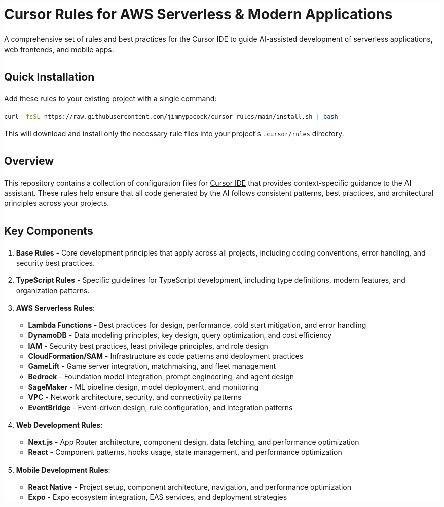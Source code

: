 # Cursor Rules for AWS Serverless & Modern Applications

A comprehensive set of rules and best practices for the Cursor IDE to guide AI-assisted development of serverless applications, web frontends, and mobile apps.

## Quick Installation

Add these rules to your existing project with a single command:

```bash
curl -fsSL https://raw.githubusercontent.com/jimmypocock/cursor-rules/main/install.sh | bash
```

This will download and install only the necessary rule files into your project's `.cursor/rules` directory.

## Overview

This repository contains a collection of configuration files for [Cursor IDE](https://cursor.sh/) that provides context-specific guidance to the AI assistant. These rules help ensure that all code generated by the AI follows consistent patterns, best practices, and architectural principles across your projects.

## Key Components

1. **Base Rules** - Core development principles that apply across all projects, including coding conventions, error handling, and security best practices.

2. **TypeScript Rules** - Specific guidelines for TypeScript development, including type definitions, modern features, and organization patterns.

3. **AWS Serverless Rules**:
   - **Lambda Functions** - Best practices for design, performance, cold start mitigation, and error handling
   - **DynamoDB** - Data modeling principles, key design, query optimization, and cost efficiency
   - **IAM** - Security best practices, least privilege principles, and role design
   - **CloudFormation/SAM** - Infrastructure as code patterns and deployment practices
   - **GameLift** - Game server integration, matchmaking, and fleet management
   - **Bedrock** - Foundation model integration, prompt engineering, and agent design
   - **SageMaker** - ML pipeline design, model deployment, and monitoring
   - **VPC** - Network architecture, security, and connectivity patterns
   - **EventBridge** - Event-driven design, rule configuration, and integration patterns

4. **Web Development Rules**:
   - **Next.js** - App Router architecture, component design, data fetching, and performance optimization
   - **React** - Component patterns, hooks usage, state management, and performance optimization

5. **Mobile Development Rules**:
   - **React Native** - Project setup, component architecture, navigation, and performance optimization
   - **Expo** - Expo ecosystem integration, EAS services, and deployment strategies
